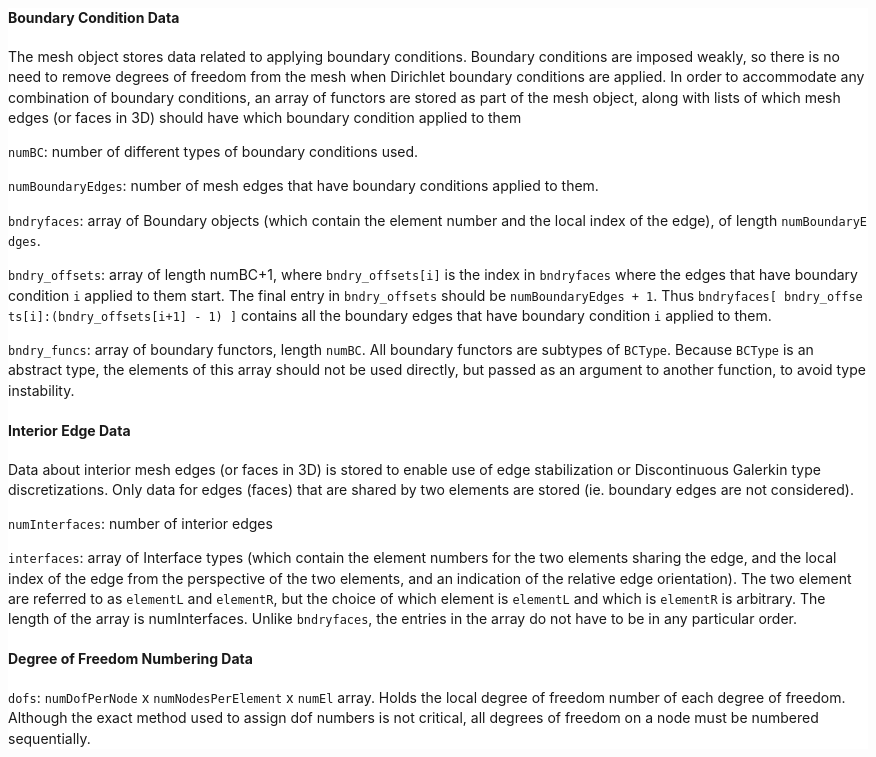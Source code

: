 #### Boundary Condition Data
The mesh object stores data related to applying boundary conditions.
Boundary conditions are imposed weakly, so there is no need to remove degrees of
freedom from the mesh when Dirichlet boundary conditions are applied.
In order to accommodate any combination of boundary conditions, an array of
functors are stored as part of the mesh object, along with lists of which mesh
edges (or faces in 3D) should have which boundary condition applied to them


`numBC`: number of different types of boundary conditions used.

`numBoundaryEdges`: number of mesh edges that have boundary conditions applied
                    to them.

`bndryfaces`:  array of Boundary objects (which contain the element number and
               the local index of the edge), of length `numBoundaryEdges`.

`bndry_offsets`:  array of length numBC+1, where `bndry_offsets[i]` is the index
                  in `bndryfaces` where the edges that have boundary condition
                  `i` applied to them start.
                  The final entry in `bndry_offsets` should be `numBoundaryEdges + 1`.
                  Thus `bndryfaces[ bndry_offsets[i]:(bndry_offsets[i+1] - 1) ]`
                  contains all the boundary edges that have boundary condition
                  `i` applied to them.

`bndry_funcs`:  array of boundary functors, length `numBC`.  All boundary
                functors are subtypes of `BCType`.  Because `BCType` is an
                abstract type, the elements of this array should not be used
                directly, but passed as an argument to another function, to
                 avoid type instability.

#### Interior Edge Data
Data about interior mesh edges (or faces in 3D) is stored to enable use of
edge stabilization or Discontinuous Galerkin type discretizations.
Only data for edges (faces) that are shared by two elements are stored
(ie. boundary edges are not considered).

`numInterfaces`:  number of interior edges

`interfaces`:  array of Interface types (which contain the element numbers for
               the two elements sharing the edge, and the local index of the
               edge from the perspective of the two elements, and an indication
               of the relative edge orientation).
               The two element are referred to as `elementL` and `elementR`,
               but the choice of which element is `elementL` and which is
               `elementR` is arbitrary.
               The length of the array is numInterfaces.
              Unlike `bndryfaces`, the entries in the array do not have to be in
              any particular order.

#### Degree of Freedom Numbering Data
`dofs`:  `numDofPerNode` x `numNodesPerElement` x `numEl` array.
Holds the local degree of freedom number of each degree of freedom.
Although the exact method used to assign dof numbers is not critical, all
degrees of freedom on a node must be numbered sequentially.
